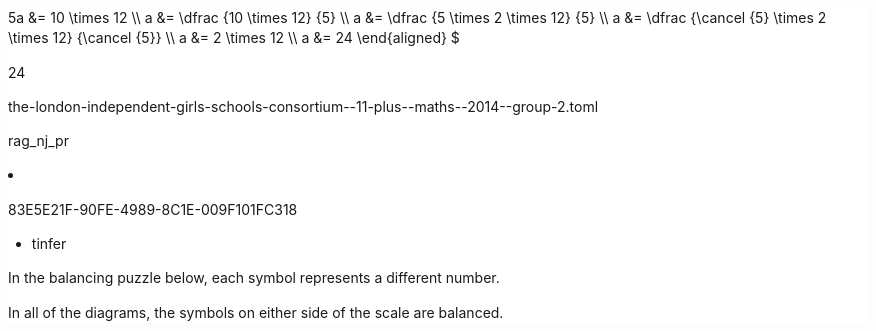 5a                                                                                                          &= 10 \times 12 \\\\
a                                                                                                           &= \dfrac {10 \times 12} {5} \\\\
a                                                                                                           &= \dfrac {5 \times 2 \times 12} {5} \\\\
a                                                                                                           &= \dfrac {\cancel {5} \times 2 \times 12} {\cancel {5}} \\\\
a                                                                                                           &= 2 \times 12 \\\\
a                                                                                                           &= 24
\end{aligned}
$

</div>
</div>
<div class='answers'>
<div class='answer'>

$24$

</div>
</div>

<div class='papername'>
<p>the-london-independent-girls-schools-consortium--11-plus--maths--2014--group-2.toml</p>
</div>
<div class='rag'>
<p>rag_nj_pr</p>
</div>
</div>
</li>
<li>
<div class='question_envelope rag_up_notstarted question'>
<div class='uuid'>
<p>83E5E21F-90FE-4989-8C1E-009F101FC318</p>
</div>
<div class='topics'>
<ul>
<li>
tinfer
</li>
</ul>
</div>
<div class='question question'>

In the balancing puzzle below, each symbol represents a different number.

In all of the diagrams, the symbols on either side of the scale are balanced.
